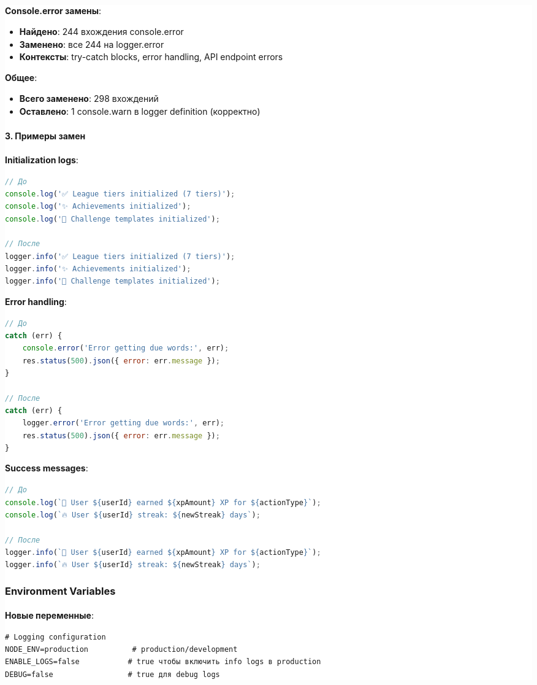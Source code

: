 **Console.error замены**:
- **Найдено**: 244 вхождения console.error
- **Заменено**: все 244 на logger.error
- **Контексты**: try-catch blocks, error handling, API endpoint errors

**Общее**:
- **Всего заменено**: 298 вхождений
- **Оставлено**: 1 console.warn в logger definition (корректно)

#### 3. Примеры замен

**Initialization logs**:
```javascript
// До
console.log('✅ League tiers initialized (7 tiers)');
console.log('✨ Achievements initialized');
console.log('🎯 Challenge templates initialized');

// После
logger.info('✅ League tiers initialized (7 tiers)');
logger.info('✨ Achievements initialized');
logger.info('🎯 Challenge templates initialized');
```

**Error handling**:
```javascript
// До
catch (err) {
    console.error('Error getting due words:', err);
    res.status(500).json({ error: err.message });
}

// После
catch (err) {
    logger.error('Error getting due words:', err);
    res.status(500).json({ error: err.message });
}
```

**Success messages**:
```javascript
// До
console.log(`🎯 User ${userId} earned ${xpAmount} XP for ${actionType}`);
console.log(`🔥 User ${userId} streak: ${newStreak} days`);

// После
logger.info(`🎯 User ${userId} earned ${xpAmount} XP for ${actionType}`);
logger.info(`🔥 User ${userId} streak: ${newStreak} days`);
```

### Environment Variables

**Новые переменные**:
```env
# Logging configuration
NODE_ENV=production          # production/development
ENABLE_LOGS=false           # true чтобы включить info logs в production
DEBUG=false                 # true для debug logs
```
